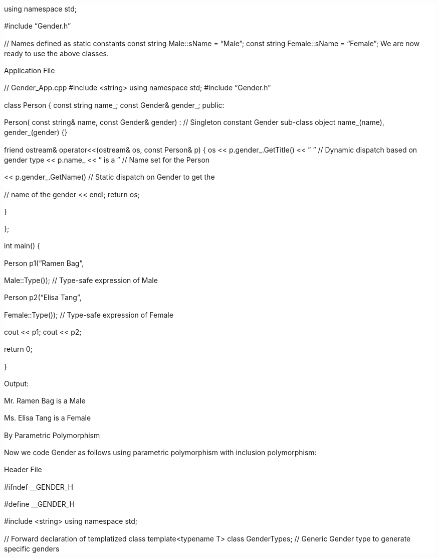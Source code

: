 using namespace std;

#include “Gender.h”

// Names defined as static constants const string Male::sName = “Male”; const string Female::sName = “Female”; We are now ready to use the above classes.

Application File

// Gender_App.cpp #include &lt;string&gt; using namespace std; #include “Gender.h”

class Person { const string name_; const Gender&amp; gender_; public:

Person( const string&amp; name, const Gender&amp; gender) : // Singleton constant Gender sub-class object name_(name), gender_(gender) {}

friend ostream&amp; operator&lt;&lt;(ostream&amp; os, const Person&amp; p) { os &lt;&lt; p.gender_.GetTitle() &lt;&lt; ” ” // Dynamic dispatch based on gender type &lt;&lt; p.name_ &lt;&lt; ” is a ” // Name set for the Person

&lt;&lt; p.gender_.GetName() // Static dispatch on Gender to get the

// name of the gender &lt;&lt; endl; return os;

}

};

int main() {

Person p1(“Ramen Bag”,

Male::Type()); // Type-safe expression of Male

Person p2(“Elisa Tang”,

Female::Type()); // Type-safe expression of Female

cout &lt;&lt; p1; cout &lt;&lt; p2;

return 0;

}

Output:

Mr. Ramen Bag is a Male

Ms. Elisa Tang is a Female

By Parametric Polymorphism

Now we code Gender as follows using parametric polymorphism with inclusion polymorphism:

Header File

#ifndef __GENDER_H

#define __GENDER_H

#include &lt;string&gt; using namespace std;

// Forward declaration of templatized class template&lt;typename T&gt; class GenderTypes; // Generic Gender type to generate specific genders
